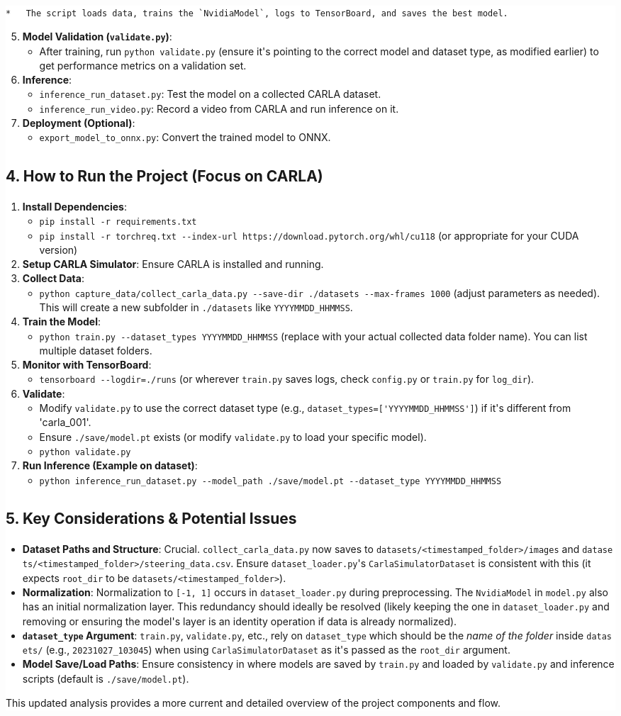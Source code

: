     *   The script loads data, trains the `NvidiaModel`, logs to TensorBoard, and saves the best model.
5.  **Model Validation (`validate.py`)**:
    *   After training, run `python validate.py` (ensure it's pointing to the correct model and dataset type, as modified earlier) to get performance metrics on a validation set.
6.  **Inference**:
    *   `inference_run_dataset.py`: Test the model on a collected CARLA dataset.
    *   `inference_run_video.py`: Record a video from CARLA and run inference on it.
7.  **Deployment (Optional)**:
    *   `export_model_to_onnx.py`: Convert the trained model to ONNX.

## 4. How to Run the Project (Focus on CARLA)

1.  **Install Dependencies**:
    *   `pip install -r requirements.txt`
    *   `pip install -r torchreq.txt --index-url https://download.pytorch.org/whl/cu118` (or appropriate for your CUDA version)
2.  **Setup CARLA Simulator**: Ensure CARLA is installed and running.
3.  **Collect Data**:
    *   `python capture_data/collect_carla_data.py --save-dir ./datasets --max-frames 1000` (adjust parameters as needed). This will create a new subfolder in `./datasets` like `YYYYMMDD_HHMMSS`.
4.  **Train the Model**:
    *   `python train.py --dataset_types YYYYMMDD_HHMMSS` (replace with your actual collected data folder name). You can list multiple dataset folders.
5.  **Monitor with TensorBoard**:
    *   `tensorboard --logdir=./runs` (or wherever `train.py` saves logs, check `config.py` or `train.py` for `log_dir`).
6.  **Validate**:
    *   Modify `validate.py` to use the correct dataset type (e.g., `dataset_types=['YYYYMMDD_HHMMSS']`) if it's different from 'carla_001'.
    *   Ensure `./save/model.pt` exists (or modify `validate.py` to load your specific model).
    *   `python validate.py`
7.  **Run Inference (Example on dataset)**:
    *   `python inference_run_dataset.py --model_path ./save/model.pt --dataset_type YYYYMMDD_HHMMSS`

## 5. Key Considerations & Potential Issues

*   **Dataset Paths and Structure**: Crucial. `collect_carla_data.py` now saves to `datasets/<timestamped_folder>/images` and `datasets/<timestamped_folder>/steering_data.csv`. Ensure `dataset_loader.py`'s `CarlaSimulatorDataset` is consistent with this (it expects `root_dir` to be `datasets/<timestamped_folder>`).
*   **Normalization**: Normalization to `[-1, 1]` occurs in `dataset_loader.py` during preprocessing. The `NvidiaModel` in `model.py` also has an initial normalization layer. This redundancy should ideally be resolved (likely keeping the one in `dataset_loader.py` and removing or ensuring the model's layer is an identity operation if data is already normalized).
*   **`dataset_type` Argument**: `train.py`, `validate.py`, etc., rely on `dataset_type` which should be the *name of the folder* inside `datasets/` (e.g., `20231027_103045`) when using `CarlaSimulatorDataset` as it's passed as the `root_dir` argument.
*   **Model Save/Load Paths**: Ensure consistency in where models are saved by `train.py` and loaded by `validate.py` and inference scripts (default is `./save/model.pt`).

This updated analysis provides a more current and detailed overview of the project components and flow. 